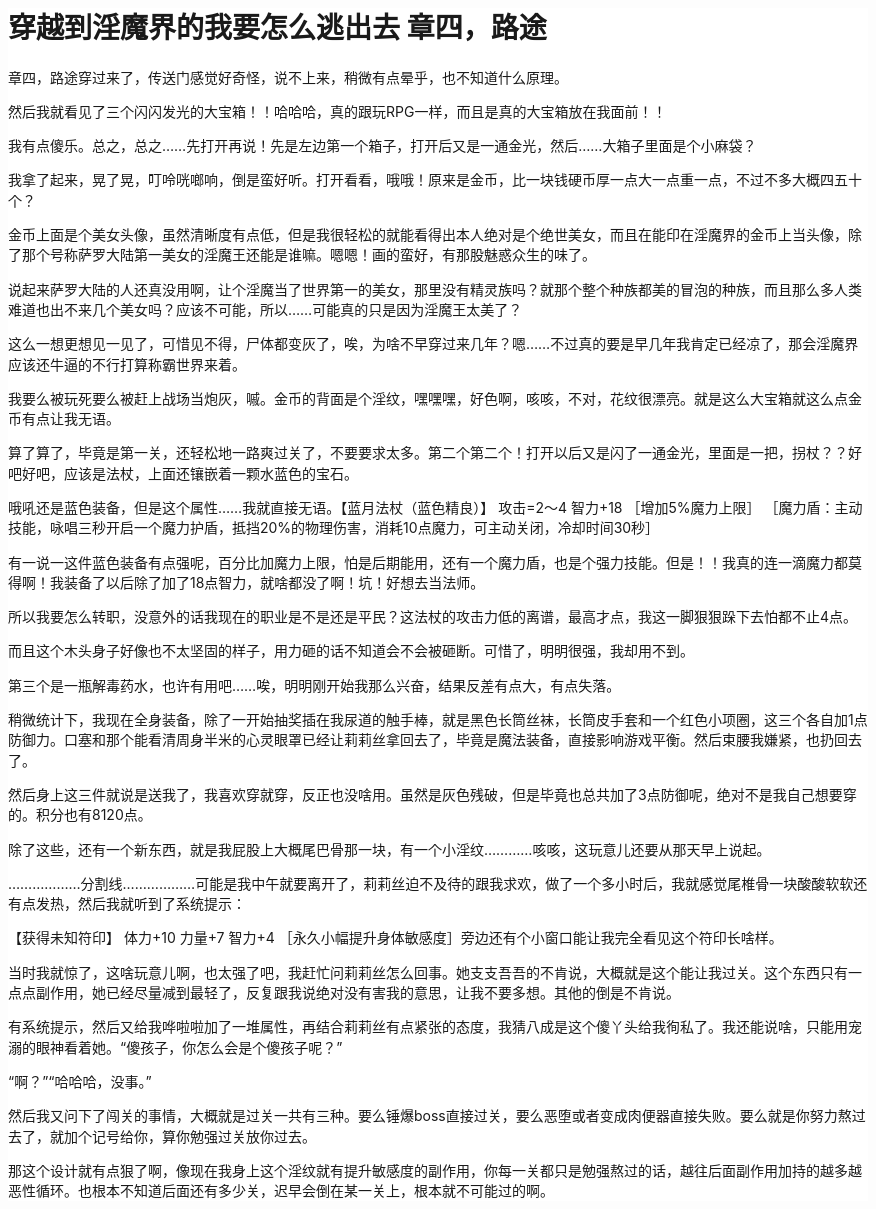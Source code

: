# 穿越到淫魔界的我要怎么逃出去 章四，路途

章四，路途穿过来了，传送门感觉好奇怪，说不上来，稍微有点晕乎，也不知道什么原理。

然后我就看见了三个闪闪发光的大宝箱！！哈哈哈，真的跟玩RPG一样，而且是真的大宝箱放在我面前！！

我有点傻乐。总之，总之……先打开再说！先是左边第一个箱子，打开后又是一通金光，然后……大箱子里面是个小麻袋？

我拿了起来，晃了晃，叮呤咣啷响，倒是蛮好听。打开看看，哦哦！原来是金币，比一块钱硬币厚一点大一点重一点，不过不多大概四五十个？

金币上面是个美女头像，虽然清晰度有点低，但是我很轻松的就能看得出本人绝对是个绝世美女，而且在能印在淫魔界的金币上当头像，除了那个号称萨罗大陆第一美女的淫魔王还能是谁嘛。嗯嗯！画的蛮好，有那股魅惑众生的味了。

说起来萨罗大陆的人还真没用啊，让个淫魔当了世界第一的美女，那里没有精灵族吗？就那个整个种族都美的冒泡的种族，而且那么多人类难道也出不来几个美女吗？应该不可能，所以……可能真的只是因为淫魔王太美了？

这么一想更想见一见了，可惜见不得，尸体都变灰了，唉，为啥不早穿过来几年？嗯……不过真的要是早几年我肯定已经凉了，那会淫魔界应该还牛逼的不行打算称霸世界来着。

我要么被玩死要么被赶上战场当炮灰，嘁。金币的背面是个淫纹，嘿嘿嘿，好色啊，咳咳，不对，花纹很漂亮。就是这么大宝箱就这么点金币有点让我无语。

算了算了，毕竟是第一关，还轻松地一路爽过关了，不要要求太多。第二个第二个！打开以后又是闪了一通金光，里面是一把，拐杖？？好吧好吧，应该是法杖，上面还镶嵌着一颗水蓝色的宝石。

哦吼还是蓝色装备，但是这个属性……我就直接无语。【蓝月法杖（蓝色精良）】
攻击=2～4
智力+18
［增加5%魔力上限］
［魔力盾：主动技能，咏唱三秒开启一个魔力护盾，抵挡20%的物理伤害，消耗10点魔力，可主动关闭，冷却时间30秒］

有一说一这件蓝色装备有点强呢，百分比加魔力上限，怕是后期能用，还有一个魔力盾，也是个强力技能。但是！！我真的连一滴魔力都莫得啊！我装备了以后除了加了18点智力，就啥都没了啊！坑！好想去当法师。

所以我要怎么转职，没意外的话我现在的职业是不是还是平民？这法杖的攻击力低的离谱，最高才点，我这一脚狠狠跺下去怕都不止4点。

而且这个木头身子好像也不太坚固的样子，用力砸的话不知道会不会被砸断。可惜了，明明很强，我却用不到。

第三个是一瓶解毒药水，也许有用吧……唉，明明刚开始我那么兴奋，结果反差有点大，有点失落。

稍微统计下，我现在全身装备，除了一开始抽奖插在我尿道的触手棒，就是黑色长筒丝袜，长筒皮手套和一个红色小项圈，这三个各自加1点防御力。口塞和那个能看清周身半米的心灵眼罩已经让莉莉丝拿回去了，毕竟是魔法装备，直接影响游戏平衡。然后束腰我嫌紧，也扔回去了。

然后身上这三件就说是送我了，我喜欢穿就穿，反正也没啥用。虽然是灰色残破，但是毕竟也总共加了3点防御呢，绝对不是我自己想要穿的。积分也有8120点。

除了这些，还有一个新东西，就是我屁股上大概尾巴骨那一块，有一个小淫纹…………咳咳，这玩意儿还要从那天早上说起。

………………分割线………………可能是我中午就要离开了，莉莉丝迫不及待的跟我求欢，做了一个多小时后，我就感觉尾椎骨一块酸酸软软还有点发热，然后我就听到了系统提示：

【获得未知符印】
体力+10
力量+7
智力+4
［永久小幅提升身体敏感度］旁边还有个小窗口能让我完全看见这个符印长啥样。

当时我就惊了，这啥玩意儿啊，也太强了吧，我赶忙问莉莉丝怎么回事。她支支吾吾的不肯说，大概就是这个能让我过关。这个东西只有一点点副作用，她已经尽量减到最轻了，反复跟我说绝对没有害我的意思，让我不要多想。其他的倒是不肯说。

有系统提示，然后又给我哗啦啦加了一堆属性，再结合莉莉丝有点紧张的态度，我猜八成是这个傻丫头给我徇私了。我还能说啥，只能用宠溺的眼神看着她。“傻孩子，你怎么会是个傻孩子呢？”

“啊？”“哈哈哈，没事。”

然后我又问下了闯关的事情，大概就是过关一共有三种。要么锤爆boss直接过关，要么恶堕或者变成肉便器直接失败。要么就是你努力熬过去了，就加个记号给你，算你勉强过关放你过去。

那这个设计就有点狠了啊，像现在我身上这个淫纹就有提升敏感度的副作用，你每一关都只是勉强熬过的话，越往后面副作用加持的越多越恶性循环。也根本不知道后面还有多少关，迟早会倒在某一关上，根本就不可能过的啊。
